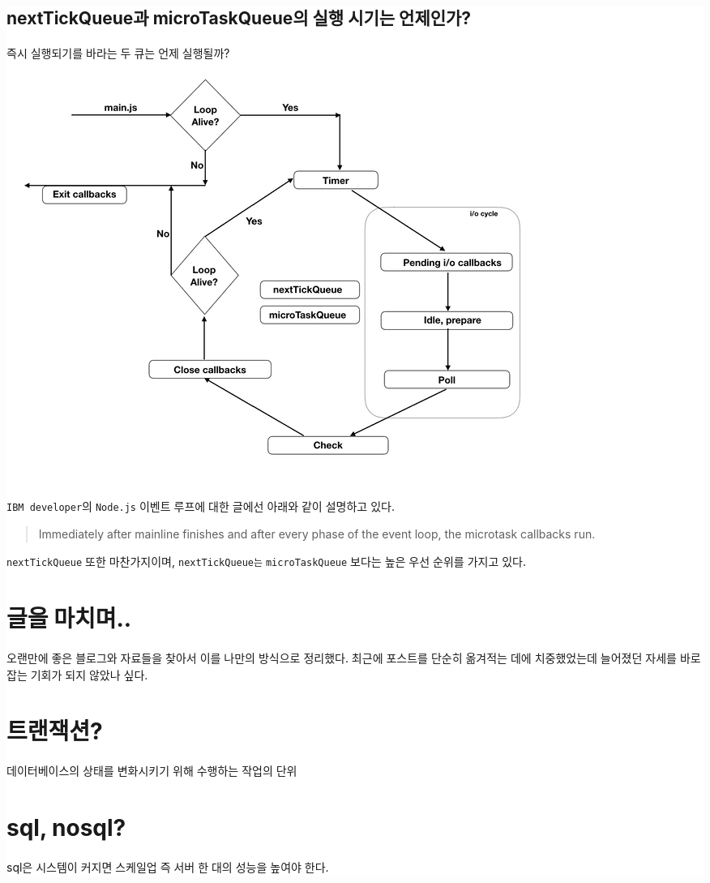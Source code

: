 
## nextTickQueue과 microTaskQueue의 실행 시기는 언제인가?

즉시 실행되기를 바라는 두 큐는 언제 실행될까?

![이미지](/assets/images/nodejs-event-loop-workflow.png)

`IBM developer`의 `Node.js` 이벤트 루프에 대한 글에선 아래와 같이 설명하고 있다.

>Immediately after mainline finishes and after every phase of the event loop, the microtask callbacks run.

`nextTickQueue` 또한 마찬가지이며, `nextTickQueue는` `microTaskQueue` 보다는 높은 우선 순위를 가지고 있다.

# 글을 마치며..

오랜만에 좋은 블로그와 자료들을 찾아서 이를 나만의 방식으로 정리했다. 최근에 포스트를 단순히 옮겨적는 데에 치중했었는데 늘어졌던 자세를 바로잡는 기회가 되지 않았나 싶다.

# 트랜잭션?

데이터베이스의 상태를 변화시키기 위해 수행하는 작업의 단위

# sql, nosql?

sql은 시스템이 커지면 스케일업 즉 서버 한 대의 성능을 높여야 한다.
